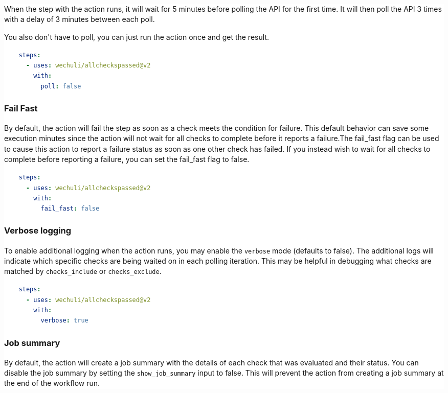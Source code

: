 When the step with the action runs, it will wait for 5 minutes before polling the API for the first time. It will then
poll the API 3 times with a delay of 3 minutes between each poll.

You also don't have to poll, you can just run the action once and get the result.

```yaml
    steps:
      - uses: wechuli/allcheckspassed@v2
        with:
          poll: false

```

### Fail Fast

By default, the action will fail the step as soon as a check meets the condition for failure. This default behavior can
save some
execution minutes since the action will not wait for all checks to complete before it reports a failure.The fail_fast
flag can be
used to cause this action to report a failure status as soon as one other check has failed. If you instead wish to wait
for all checks to complete before reporting a failure, you can set the fail_fast flag to false.

```yaml
    steps:
      - uses: wechuli/allcheckspassed@v2
        with:
          fail_fast: false

```

### Verbose logging

To enable additional logging when the action runs, you may enable the `verbose` mode (defaults to false). The additional
logs will indicate which specific checks are being waited on in each polling iteration. This may be helpful in debugging
what checks are matched by `checks_include` or `checks_exclude`.

```yaml
    steps:
      - uses: wechuli/allcheckspassed@v2
        with:
          verbose: true
```

### Job summary

By default, the action will create a job summary with the details of each check that was evaluated and their status. You can disable the job summary by setting  the `show_job_summary` input to false. This will prevent the action from creating a job summary at the end of the workflow run.
